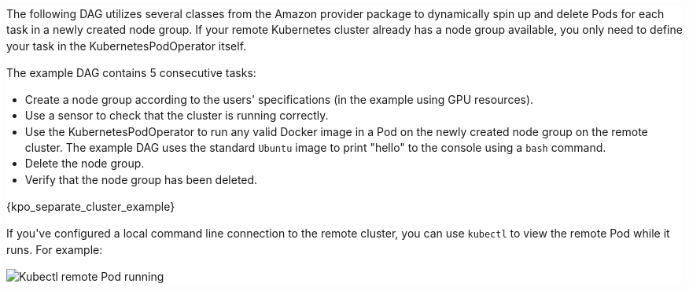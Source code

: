 The following DAG utilizes several classes from the Amazon provider package to dynamically spin up and delete Pods for each task in a newly created node group. If your remote Kubernetes cluster already has a node group available, you only need to define your task in the KubernetesPodOperator itself.

The example DAG contains 5 consecutive tasks:

- Create a node group according to the users' specifications (in the example using GPU resources).
- Use a sensor to check that the cluster is running correctly.
- Use the KubernetesPodOperator to run any valid Docker image in a Pod on the newly created node group on the remote cluster. The example DAG uses the standard `Ubuntu` image to print "hello" to the console using a `bash` command.
- Delete the node group.
- Verify that the node group has been deleted.

<CodeBlock language="python">{kpo_separate_cluster_example}</CodeBlock>

If you've configured a local command line connection to the remote cluster, you can use `kubectl` to view the remote Pod while it runs. For example:

 ![Kubectl remote Pod running](/img/guides/kubectl_remote_pod.png)
